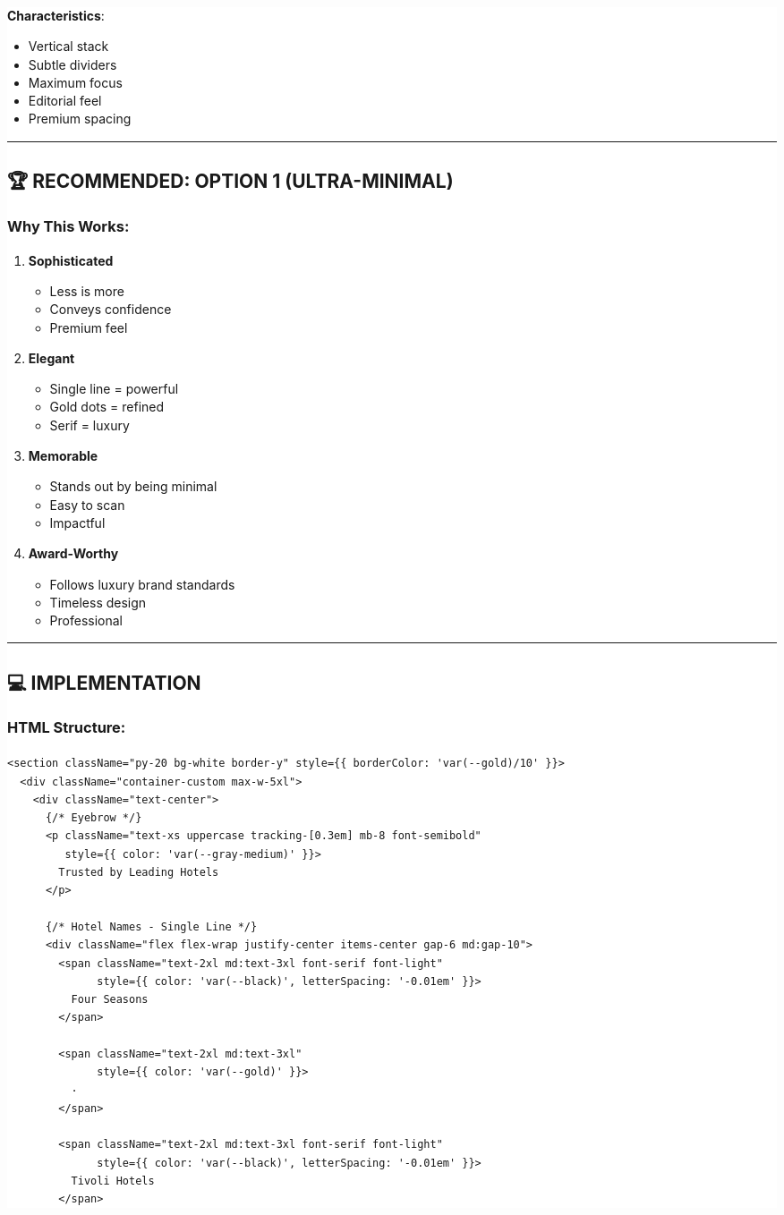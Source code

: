 **Characteristics**:
- Vertical stack
- Subtle dividers
- Maximum focus
- Editorial feel
- Premium spacing

---

## 🏆 RECOMMENDED: OPTION 1 (ULTRA-MINIMAL)

### Why This Works:

1. **Sophisticated**
   - Less is more
   - Conveys confidence
   - Premium feel

2. **Elegant**
   - Single line = powerful
   - Gold dots = refined
   - Serif = luxury

3. **Memorable**
   - Stands out by being minimal
   - Easy to scan
   - Impactful

4. **Award-Worthy**
   - Follows luxury brand standards
   - Timeless design
   - Professional

---

## 💻 IMPLEMENTATION

### HTML Structure:
```tsx
<section className="py-20 bg-white border-y" style={{ borderColor: 'var(--gold)/10' }}>
  <div className="container-custom max-w-5xl">
    <div className="text-center">
      {/* Eyebrow */}
      <p className="text-xs uppercase tracking-[0.3em] mb-8 font-semibold" 
         style={{ color: 'var(--gray-medium)' }}>
        Trusted by Leading Hotels
      </p>
      
      {/* Hotel Names - Single Line */}
      <div className="flex flex-wrap justify-center items-center gap-6 md:gap-10">
        <span className="text-2xl md:text-3xl font-serif font-light" 
              style={{ color: 'var(--black)', letterSpacing: '-0.01em' }}>
          Four Seasons
        </span>
        
        <span className="text-2xl md:text-3xl" 
              style={{ color: 'var(--gold)' }}>
          ·
        </span>
        
        <span className="text-2xl md:text-3xl font-serif font-light" 
              style={{ color: 'var(--black)', letterSpacing: '-0.01em' }}>
          Tivoli Hotels
        </span>
```